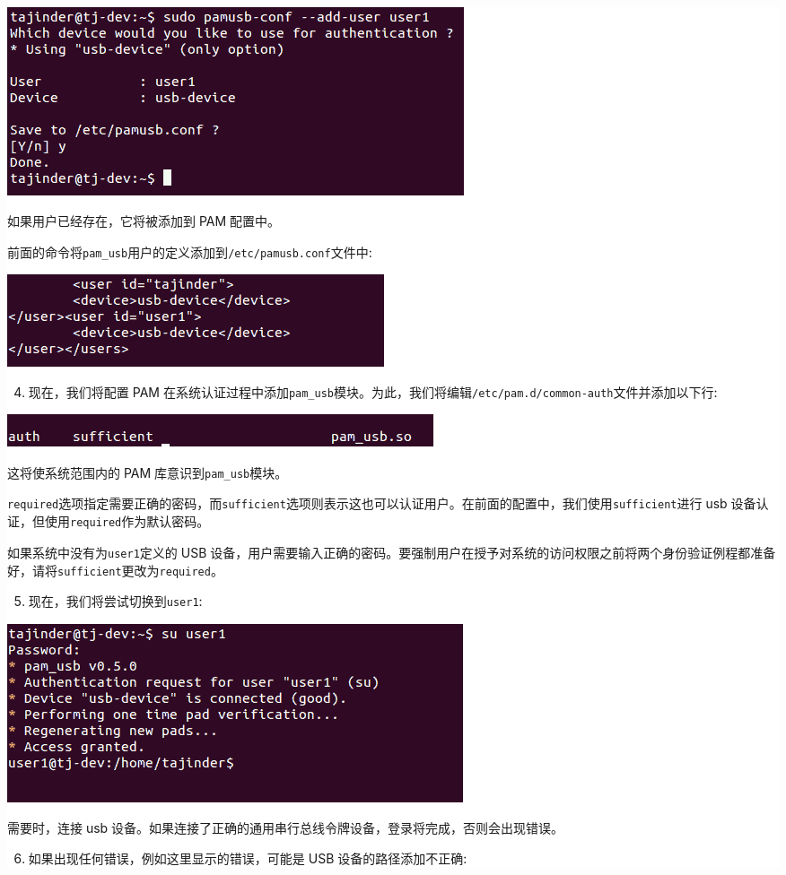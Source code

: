 **![](img/a5fefc96-57ce-405f-a41c-0bb62c9c2de7.png)**

如果用户已经存在，它将被添加到 PAM 配置中。

前面的命令将`pam_usb`用户的定义添加到`/etc/pamusb.conf`文件中:

![](img/a5bb09ee-0418-40b4-a97d-87bbf8f93483.png)

4.  现在，我们将配置 PAM 在系统认证过程中添加`pam_usb`模块。为此，我们将编辑`/etc/pam.d/common-auth`文件并添加以下行:

**![](img/81034e61-4054-4a7c-aa26-20b451d9b71b.png)**

这将使系统范围内的 PAM 库意识到`pam_usb`模块。

`required`选项指定需要正确的密码，而`sufficient`选项则表示这也可以认证用户。在前面的配置中，我们使用`sufficient`进行 usb 设备认证，但使用`required`作为默认密码。

如果系统中没有为`user1`定义的 USB 设备，用户需要输入正确的密码。要强制用户在授予对系统的访问权限之前将两个身份验证例程都准备好，请将`sufficient`更改为`required`。

5.  现在，我们将尝试切换到`user1`:

![](img/90d9486f-c9b7-4662-ad5d-04fa27ac846c.png)

需要时，连接 usb 设备。如果连接了正确的通用串行总线令牌设备，登录将完成，否则会出现错误。

6.  如果出现任何错误，例如这里显示的错误，可能是 USB 设备的路径添加不正确:
